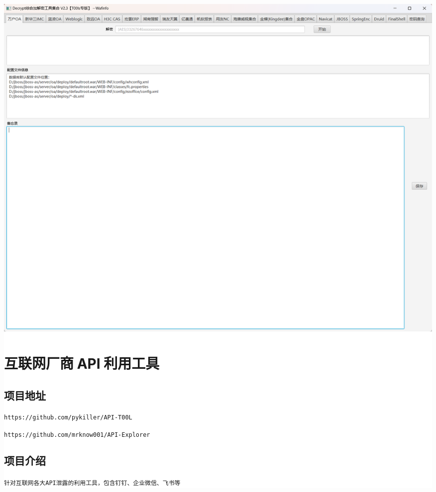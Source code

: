 ​![image](assets/image-20240627144633-2abln9a.png)​

# 互联网厂商 API 利用工具

## 项目地址

```http
https://github.com/pykiller/API-T00L
```

```http
https://github.com/mrknow001/API-Explorer
```

## 项目介绍

```http
针对互联网各大API泄露的利用工具，包含钉钉、企业微信、飞书等

```
